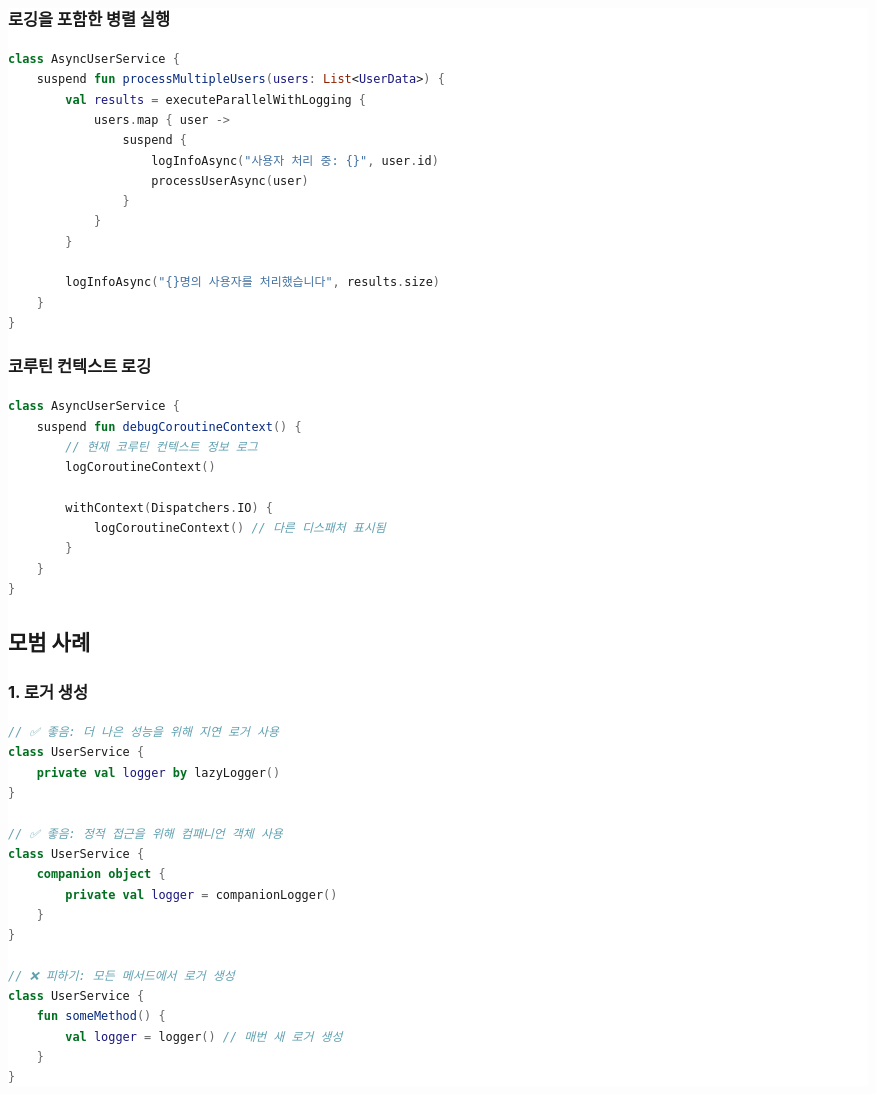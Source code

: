 ### 로깅을 포함한 병렬 실행

```kotlin
class AsyncUserService {
    suspend fun processMultipleUsers(users: List<UserData>) {
        val results = executeParallelWithLogging {
            users.map { user ->
                suspend {
                    logInfoAsync("사용자 처리 중: {}", user.id)
                    processUserAsync(user)
                }
            }
        }
        
        logInfoAsync("{}명의 사용자를 처리했습니다", results.size)
    }
}
```

### 코루틴 컨텍스트 로깅

```kotlin
class AsyncUserService {
    suspend fun debugCoroutineContext() {
        // 현재 코루틴 컨텍스트 정보 로그
        logCoroutineContext()
        
        withContext(Dispatchers.IO) {
            logCoroutineContext() // 다른 디스패처 표시됨
        }
    }
}
```

## 모범 사례

### 1. 로거 생성

```kotlin
// ✅ 좋음: 더 나은 성능을 위해 지연 로거 사용
class UserService {
    private val logger by lazyLogger()
}

// ✅ 좋음: 정적 접근을 위해 컴패니언 객체 사용
class UserService {
    companion object {
        private val logger = companionLogger()
    }
}

// ❌ 피하기: 모든 메서드에서 로거 생성
class UserService {
    fun someMethod() {
        val logger = logger() // 매번 새 로거 생성
    }
}
```
